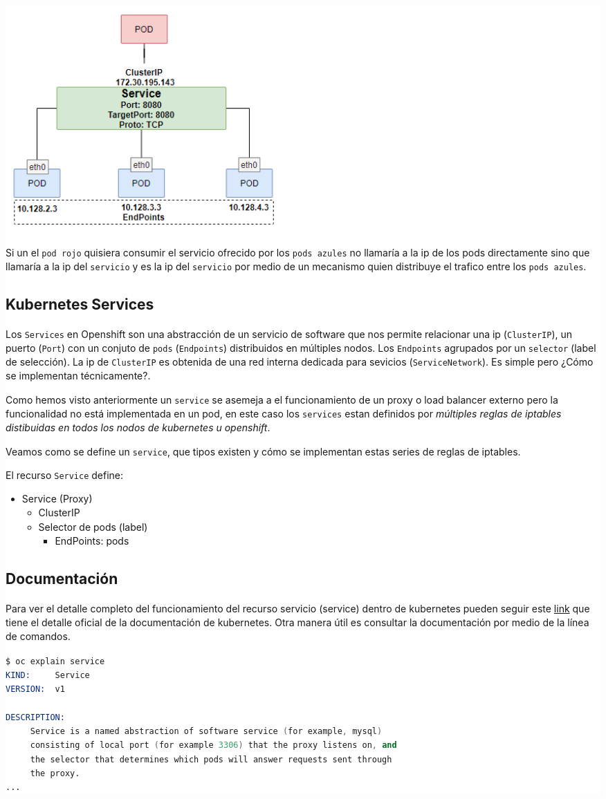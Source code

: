 <img src="images/k8s-service-2.png" alt="services" title="Network" width="400"/>

Si un el `pod rojo` quisiera consumir el servicio ofrecido por los `pods azules` no llamaría a la ip de los pods directamente sino que llamaría a la ip del `servicio` y es la ip del `servicio` por medio de un mecanismo quien distribuye el trafico entre los `pods azules`. 

## Kubernetes Services

Los `Services` en Openshift son una abstracción de un servicio de software que nos permite relacionar una ip (`ClusterIP`), un puerto (`Port`) con un conjuto de `pods` (`Endpoints`) distribuidos en múltiples nodos. Los `Endpoints` agrupados por un `selector` (label de selección). La ip de `ClusterIP` es obtenida de una red interna dedicada para sevicios (`ServiceNetwork`). Es simple pero ¿Cómo se implementan técnicamente?.

Como hemos visto anteriormente un `service` se asemeja a el funcionamiento de un proxy o load balancer externo pero la funcionalidad no está implementada en un pod, en este caso los `services` estan definidos por *múltiples reglas de iptables distibuidas en todos los nodos de kubernetes u openshift*.

Veamos como se define un `service`, que tipos existen y cómo se implementan estas series de reglas de iptables.

El recurso `Service` define:

* Service (Proxy)
  * ClusterIP
  * Selector de pods (label)
    * EndPoints: pods 

## Documentación

Para ver el detalle completo del funcionamiento del recurso servicio (service) dentro de kubernetes pueden seguir este [link](https://kubernetes.io/docs/concepts/services-networking/service/) que tiene el detalle oficial de la documentación de kubernetes. Otra manera útil es consultar la documentación por medio de la línea de comandos.

```s
$ oc explain service
KIND:     Service
VERSION:  v1

DESCRIPTION:
     Service is a named abstraction of software service (for example, mysql)
     consisting of local port (for example 3306) that the proxy listens on, and
     the selector that determines which pods will answer requests sent through
     the proxy.
...
```
